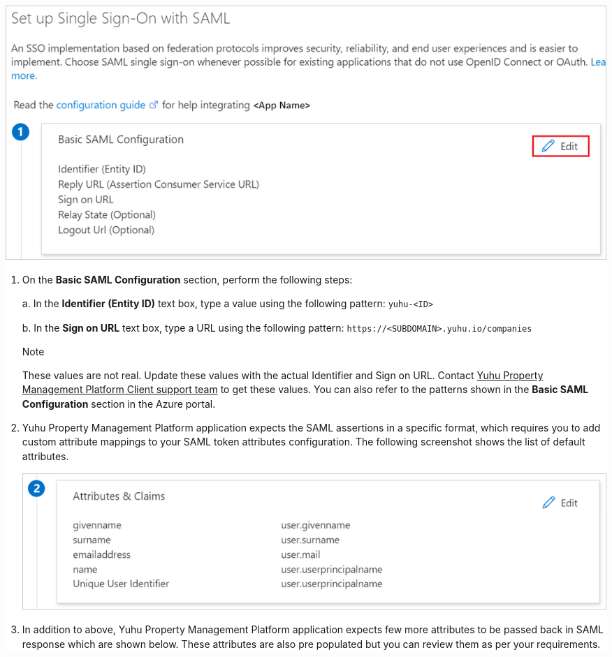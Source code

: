    ![Screenshot shows to edit Basic S A M L Configuration.](common/edit-urls.png "Basic Configuration")

1. On the **Basic SAML Configuration** section, perform the following steps:

    a. In the **Identifier (Entity ID)** text box, type a value using the following pattern:
    `yuhu-<ID>`

	b. In the **Sign on URL** text box, type a URL using the following pattern:
    `https://<SUBDOMAIN>.yuhu.io/companies`

	> [!NOTE]
	> These values are not real. Update these values with the actual Identifier and Sign on URL. Contact [Yuhu Property Management Platform Client support team](mailto:hello@yuhu.io) to get these values. You can also refer to the patterns shown in the **Basic SAML Configuration** section in the Azure portal.

1. Yuhu Property Management Platform application expects the SAML assertions in a specific format, which requires you to add custom attribute mappings to your SAML token attributes configuration. The following screenshot shows the list of default attributes.

	![Screenshot shows the image of attributes configuration.](common/default-attributes.png "Attributes")

1. In addition to above, Yuhu Property Management Platform application expects few more attributes to be passed back in SAML response which are shown below. These attributes are also pre populated but you can review them as per your requirements.
